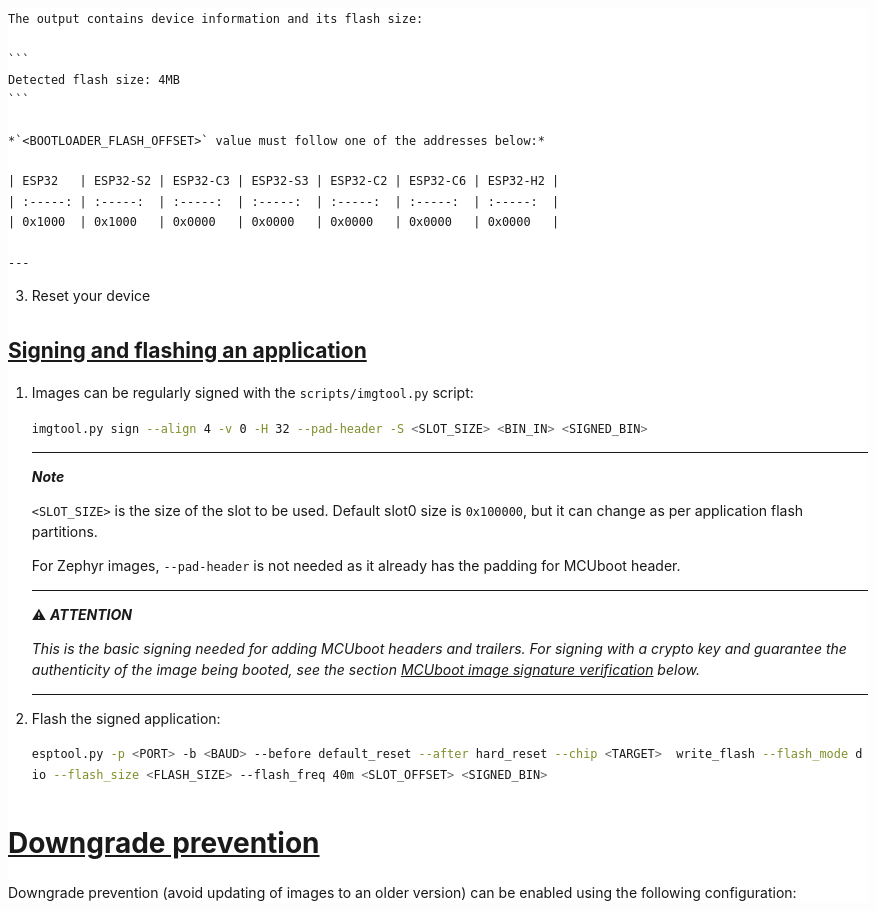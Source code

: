    The output contains device information and its flash size:

    ```
    Detected flash size: 4MB
    ```

    *`<BOOTLOADER_FLASH_OFFSET>` value must follow one of the addresses below:*

    | ESP32   | ESP32-S2 | ESP32-C3 | ESP32-S3 | ESP32-C2 | ESP32-C6 | ESP32-H2 |
    | :-----: | :-----:  | :-----:  | :-----:  | :-----:  | :-----:  | :-----:  |
    | 0x1000  | 0x1000   | 0x0000   | 0x0000   | 0x0000   | 0x0000   | 0x0000   |

    ---

3. Reset your device

## [Signing and flashing an application](#signing-and-flashing-an-application)

1. Images can be regularly signed with the `scripts/imgtool.py` script:

    ```bash
    imgtool.py sign --align 4 -v 0 -H 32 --pad-header -S <SLOT_SIZE> <BIN_IN> <SIGNED_BIN>
    ```

    ---

    ***Note***

    `<SLOT_SIZE>` is the size of the slot to be used.
    Default slot0 size is `0x100000`, but it can change as per application flash partitions.

    For Zephyr images, `--pad-header` is not needed as it already has the padding for MCUboot
    header.

    ---

    :warning: ***ATTENTION***

    *This is the basic signing needed for adding MCUboot headers and trailers.
    For signing with a crypto key and guarantee the authenticity of the image being booted, see the
    section [MCUboot image signature verification](#mcuboot-image-signature-verification) below.*

    ---

2. Flash the signed application:

    ```bash
    esptool.py -p <PORT> -b <BAUD> --before default_reset --after hard_reset --chip <TARGET>  write_flash --flash_mode dio --flash_size <FLASH_SIZE> --flash_freq 40m <SLOT_OFFSET> <SIGNED_BIN>
    ```

# [Downgrade prevention](#downgrade-prevention)

Downgrade prevention (avoid updating of images to an older version) can be enabled using the
following configuration:

